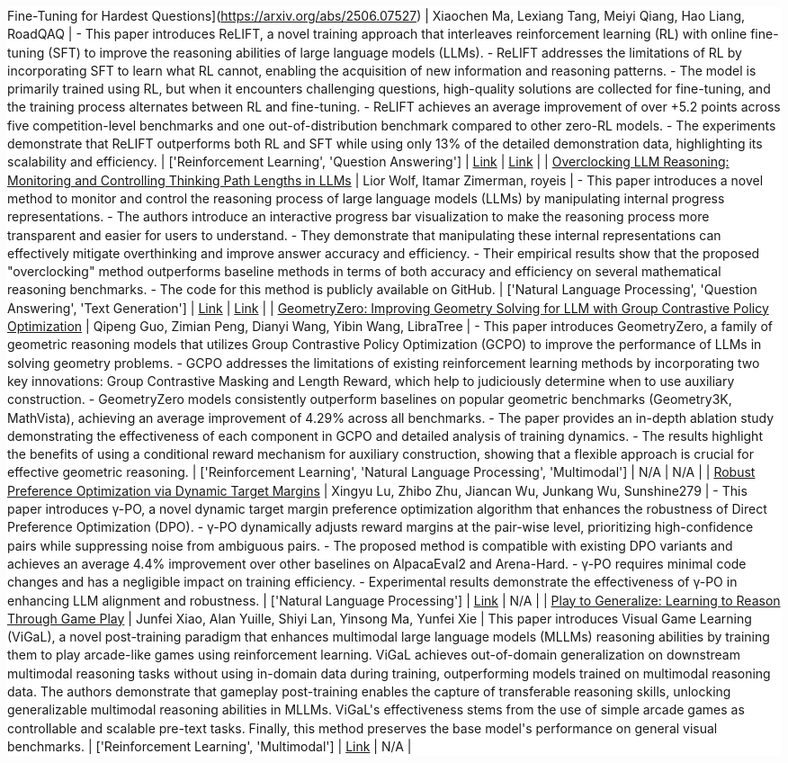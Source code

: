   Fine-Tuning for Hardest Questions](https://arxiv.org/abs/2506.07527) | Xiaochen Ma, Lexiang Tang, Meiyi Qiang, Hao Liang, RoadQAQ | - This paper introduces ReLIFT, a novel training approach that interleaves reinforcement learning (RL) with online fine-tuning (SFT) to improve the reasoning abilities of large language models (LLMs). - ReLIFT addresses the limitations of RL by incorporating SFT to learn what RL cannot, enabling the acquisition of new information and reasoning patterns. - The model is primarily trained using RL, but when it encounters challenging questions, high-quality solutions are collected for fine-tuning, and the training process alternates between RL and fine-tuning. - ReLIFT achieves an average improvement of over +5.2 points across five competition-level benchmarks and one out-of-distribution benchmark compared to other zero-RL models. - The experiments demonstrate that ReLIFT outperforms both RL and SFT while using only 13% of the detailed demonstration data, highlighting its scalability and efficiency. | ['Reinforcement Learning', 'Question Answering'] | [Link](https://github.com/TheRoadQaQ/ReLIFT) | [Link](https://github.com/huggingface/Math-Verify) |
| [Overclocking LLM Reasoning: Monitoring and Controlling Thinking Path
  Lengths in LLMs](https://arxiv.org/abs/2506.07240) | Lior Wolf, Itamar Zimerman, royeis | - This paper introduces a novel method to monitor and control the reasoning process of large language models (LLMs) by manipulating internal progress representations. - The authors introduce an interactive progress bar visualization to make the reasoning process more transparent and easier for users to understand. - They demonstrate that manipulating these internal representations can effectively mitigate overthinking and improve answer accuracy and efficiency. - Their empirical results show that the proposed "overclocking" method outperforms baseline methods in terms of both accuracy and efficiency on several mathematical reasoning benchmarks. - The code for this method is publicly available on GitHub. | ['Natural Language Processing', 'Question Answering', 'Text Generation'] | [Link](https://github.com/royeisen/reasoning_loading_bar) | [Link](None) |
| [GeometryZero: Improving Geometry Solving for LLM with Group Contrastive
  Policy Optimization](https://arxiv.org/abs/2506.07160) | Qipeng Guo, Zimian Peng, Dianyi Wang, Yibin Wang, LibraTree | - This paper introduces GeometryZero, a family of geometric reasoning models that utilizes Group Contrastive Policy Optimization (GCPO) to improve the performance of LLMs in solving geometry problems. - GCPO addresses the limitations of existing reinforcement learning methods by incorporating two key innovations: Group Contrastive Masking and Length Reward, which help to judiciously determine when to use auxiliary construction. - GeometryZero models consistently outperform baselines on popular geometric benchmarks (Geometry3K, MathVista), achieving an average improvement of 4.29% across all benchmarks. - The paper provides an in-depth ablation study demonstrating the effectiveness of each component in GCPO and detailed analysis of training dynamics. - The results highlight the benefits of using a conditional reward mechanism for auxiliary construction, showing that a flexible approach is crucial for effective geometric reasoning. | ['Reinforcement Learning', 'Natural Language Processing', 'Multimodal'] | N/A | N/A |
| [Robust Preference Optimization via Dynamic Target Margins](https://arxiv.org/abs/2506.03690) | Xingyu Lu, Zhibo Zhu, Jiancan Wu, Junkang Wu, Sunshine279 | - This paper introduces γ-PO, a novel dynamic target margin preference optimization algorithm that enhances the robustness of Direct Preference Optimization (DPO). - γ-PO dynamically adjusts reward margins at the pair-wise level, prioritizing high-confidence pairs while suppressing noise from ambiguous pairs. - The proposed method is compatible with existing DPO variants and achieves an average 4.4% improvement over other baselines on AlpacaEval2 and Arena-Hard. - γ-PO requires minimal code changes and has a negligible impact on training efficiency. - Experimental results demonstrate the effectiveness of γ-PO in enhancing LLM alignment and robustness. | ['Natural Language Processing'] | [Link](https://github.com/sunjie279/gammaPO) | N/A |
| [Play to Generalize: Learning to Reason Through Game Play](https://arxiv.org/abs/2506.08011) | Junfei Xiao, Alan Yuille, Shiyi Lan, Yinsong Ma, Yunfei Xie | This paper introduces Visual Game Learning (ViGaL), a novel post-training paradigm that enhances multimodal large language models (MLLMs) reasoning abilities by training them to play arcade-like games using reinforcement learning. ViGaL achieves out-of-domain generalization on downstream multimodal reasoning tasks without using in-domain data during training, outperforming models trained on multimodal reasoning data. The authors demonstrate that gameplay post-training enables the capture of transferable reasoning skills, unlocking generalizable multimodal reasoning abilities in MLLMs. ViGaL's effectiveness stems from the use of simple arcade games as controllable and scalable pre-text tasks. Finally, this method preserves the base model's performance on general visual benchmarks. | ['Reinforcement Learning', 'Multimodal'] | [Link](https://github.com/yunfeixie233/ViGaL) | N/A |